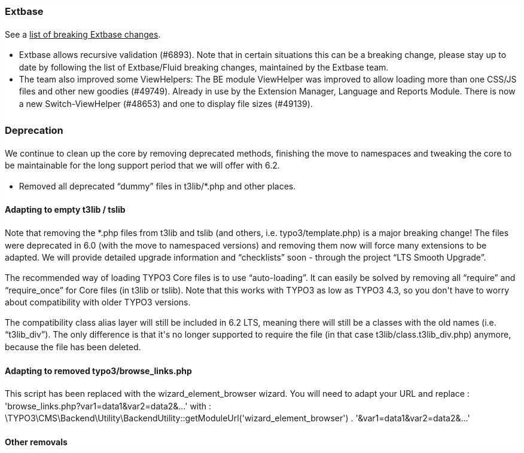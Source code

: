 ### Extbase

See a [list of breaking Extbase
changes](https://forge.typo3.org/projects/typo3v4-mvc/wiki/Breaking_Changes).

-   Extbase allows recursive validation (\#6893). Note that in certain
    situations this can be a breaking change, please stay up to date by
    following the list of Extbase/Fluid breaking changes, maintained by
    the Extbase team.
-   The team also improved some ViewHelpers: The BE module ViewHelper
    was improved to allow loading more than one CSS/JS files and other
    new goodies (\#49749). Already in use by the Extension Manager,
    Language and Reports Module. There is now a new Switch-ViewHelper
    (\#48653) and one to display file sizes (\#49139).

### Deprecation

We continue to clean up the core by removing deprecated methods,
finishing the move to namespaces and tweaking the core to be
maintainable for the long support period that we will offer with 6.2.

-   Removed all deprecated “dummy” files in t3lib/\*.php and other
    places.

#### Adapting to empty t3lib / tslib

Note that removing the \*.php files from t3lib and tslib (and others,
i.e. typo3/template.php) is a major breaking change! The files were
deprecated in 6.0 (with the move to namespaced versions) and removing
them now will force many extensions to be adapted. We will provide
detailed upgrade information and “checklists” soon - through the project
“LTS Smooth Upgrade”.

The recommended way of loading TYPO3 Core files is to use
“auto-loading”. It can easily be solved by removing all “require” and
“require\_once” for Core files (in t3lib or tslib). Note that this works
with TYPO3 as low as TYPO3 4.3, so you don't have to worry about
compatibility with older TYPO3 versions.

The compatibility class alias layer will still be included in 6.2 LTS,
meaning there will still be a classes with the old names (i.e.
“t3lib\_div”). The only difference is that it's no longer supported to
require the file (in that case t3lib/class.t3lib\_div.php) anymore,
because the file has been deleted.

#### Adapting to removed typo3/browse\_links.php

This script has been replaced with the wizard\_element\_browser wizard.
You will need to adapt your URL and replace :
<PHP>'browse\_links.php?var1=data1&var2=data2&...'</PHP> with :
<PHP>\\TYPO3\\CMS\\Backend\\Utility\\BackendUtility::getModuleUrl('wizard\_element\_browser')
. '&var1=data1&var2=data2&...'</PHP>

#### Other removals
